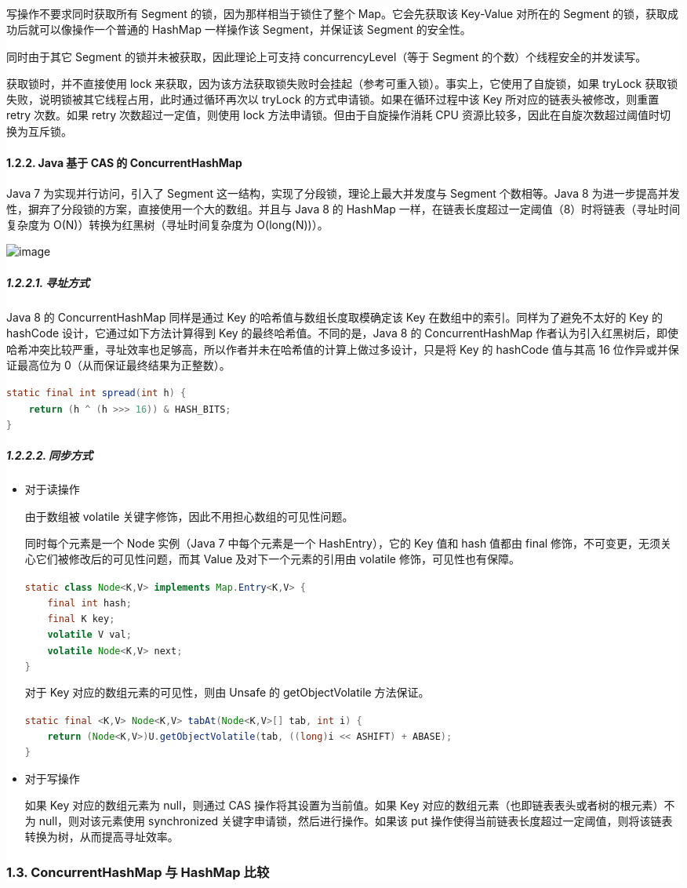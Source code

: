   写操作不要求同时获取所有 Segment 的锁，因为那样相当于锁住了整个 Map。它会先获取该 Key-Value 对所在的 Segment 的锁，获取成功后就可以像操作一个普通的 HashMap 一样操作该 Segment，并保证该 Segment 的安全性。

  同时由于其它 Segment 的锁并未被获取，因此理论上可支持 concurrencyLevel（等于 Segment 的个数）个线程安全的并发读写。

  获取锁时，并不直接使用 lock 来获取，因为该方法获取锁失败时会挂起（参考可重入锁）。事实上，它使用了自旋锁，如果 tryLock 获取锁失败，说明锁被其它线程占用，此时通过循环再次以 tryLock 的方式申请锁。如果在循环过程中该 Key 所对应的链表头被修改，则重置 retry 次数。如果 retry 次数超过一定值，则使用 lock 方法申请锁。但由于自旋操作消耗 CPU 资源比较多，因此在自旋次数超过阈值时切换为互斥锁。

#### 1.2.2. Java 基于 CAS 的 ConcurrentHashMap

Java 7 为实现并行访问，引入了 Segment 这一结构，实现了分段锁，理论上最大并发度与 Segment 个数相等。Java 8 为进一步提高并发性，摒弃了分段锁的方案，直接使用一个大的数组。并且与 Java 8 的 HashMap 一样，在链表长度超过一定阈值（8）时将链表（寻址时间复杂度为 O(N)）转换为红黑树（寻址时间复杂度为 O(long(N))）。

![image](http://otaivnlxc.bkt.clouddn.com/jpg/2018/4/2/70769879f306c8d7113947f64e4bf1e1.jpg)

##### 1.2.2.1. 寻址方式

Java 8 的 ConcurrentHashMap 同样是通过 Key 的哈希值与数组长度取模确定该 Key 在数组中的索引。同样为了避免不太好的 Key 的 hashCode 设计，它通过如下方法计算得到 Key 的最终哈希值。不同的是，Java 8 的 ConcurrentHashMap 作者认为引入红黑树后，即使哈希冲突比较严重，寻址效率也足够高，所以作者并未在哈希值的计算上做过多设计，只是将 Key 的 hashCode 值与其高 16 位作异或并保证最高位为 0（从而保证最终结果为正整数）。
```java
static final int spread(int h) {
    return (h ^ (h >>> 16)) & HASH_BITS;
}
```

##### 1.2.2.2. 同步方式

- 对于读操作

  由于数组被 volatile 关键字修饰，因此不用担心数组的可见性问题。
  
  同时每个元素是一个 Node 实例（Java 7 中每个元素是一个 HashEntry），它的 Key 值和 hash 值都由 final 修饰，不可变更，无须关心它们被修改后的可见性问题，而其 Value 及对下一个元素的引用由 volatile 修饰，可见性也有保障。
  ```java
  static class Node<K,V> implements Map.Entry<K,V> {
      final int hash;
      final K key;
      volatile V val;
      volatile Node<K,V> next;
  }
  ```
  对于 Key 对应的数组元素的可见性，则由 Unsafe 的 getObjectVolatile 方法保证。
  ```java
  static final <K,V> Node<K,V> tabAt(Node<K,V>[] tab, int i) {
      return (Node<K,V>)U.getObjectVolatile(tab, ((long)i << ASHIFT) + ABASE);
  }
  ```

- 对于写操作

  如果 Key 对应的数组元素为 null，则通过 CAS 操作将其设置为当前值。如果 Key 对应的数组元素（也即链表表头或者树的根元素）不为 null，则对该元素使用 synchronized 关键字申请锁，然后进行操作。如果该 put 操作使得当前链表长度超过一定阈值，则将该链表转换为树，从而提高寻址效率。

### 1.3. ConcurrentHashMap 与 HashMap 比较
